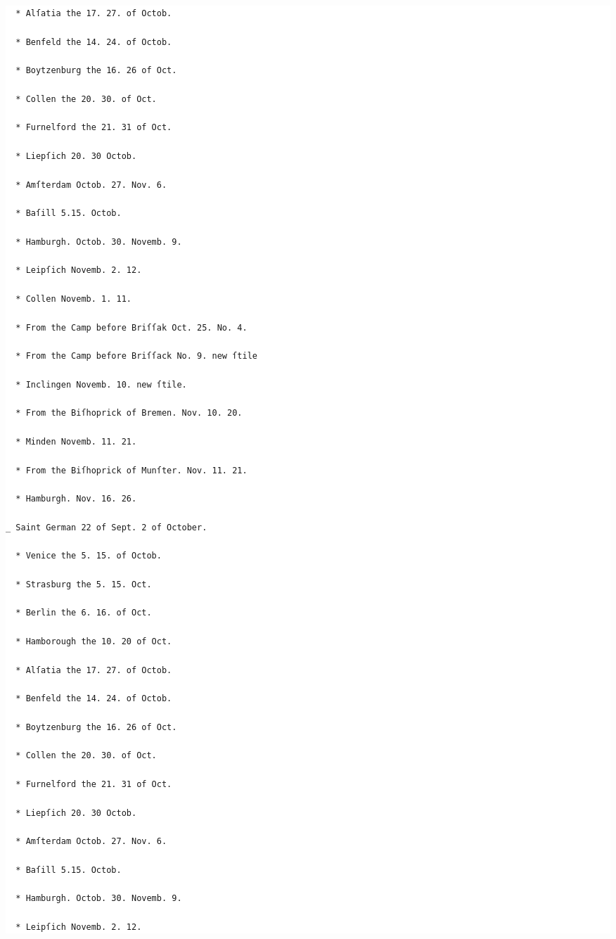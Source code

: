       * Alſatia the 17. 27. of Octob.

      * Benfeld the 14. 24. of Octob.

      * Boytzenburg the 16. 26 of Oct.

      * Collen the 20. 30. of Oct.

      * Furnelford the 21. 31 of Oct.

      * Liepſich 20. 30 Octob.

      * Amſterdam Octob. 27. Nov. 6.

      * Baſill 5.15. Octob.

      * Hamburgh. Octob. 30. Novemb. 9.

      * Leipſich Novemb. 2. 12.

      * Collen Novemb. 1. 11.

      * From the Camp before Briſſak Oct. 25. No. 4.

      * From the Camp before Briſſack No. 9. new ſtile

      * Inclingen Novemb. 10. new ſtile.

      * From the Biſhoprick of Bremen. Nov. 10. 20.

      * Minden Novemb. 11. 21.

      * From the Biſhoprick of Munſter. Nov. 11. 21.

      * Hamburgh. Nov. 16. 26.

    _ Saint German 22 of Sept. 2 of October.

      * Venice the 5. 15. of Octob.

      * Strasburg the 5. 15. Oct.

      * Berlin the 6. 16. of Oct.

      * Hamborough the 10. 20 of Oct.

      * Alſatia the 17. 27. of Octob.

      * Benfeld the 14. 24. of Octob.

      * Boytzenburg the 16. 26 of Oct.

      * Collen the 20. 30. of Oct.

      * Furnelford the 21. 31 of Oct.

      * Liepſich 20. 30 Octob.

      * Amſterdam Octob. 27. Nov. 6.

      * Baſill 5.15. Octob.

      * Hamburgh. Octob. 30. Novemb. 9.

      * Leipſich Novemb. 2. 12.
